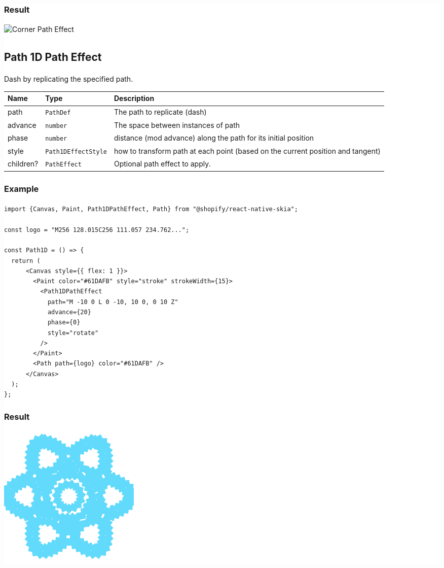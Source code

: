
### Result

![Corner Path Effect](assets/path-effects/corner.png)

## Path 1D Path Effect

Dash by replicating the specified path.

| Name      | Type                |  Description                                                                    |
|:----------|:--------------------|:--------------------------------------------------------------------------------|
| path      | `PathDef`           | The path to replicate (dash)                                                    |
| advance   | `number`            |  The space between instances of path                                            |
| phase     | `number`            | distance (mod advance) along the path for its initial position                      |
| style     | `Path1DEffectStyle` | how to transform path at each point (based on the current position and tangent) |
| children? | `PathEffect`        | Optional path effect to apply.                                                  |

### Example

```tsx twoslash
import {Canvas, Paint, Path1DPathEffect, Path} from "@shopify/react-native-skia";

const logo = "M256 128.015C256 111.057 234.762...";

const Path1D = () => {
  return (
      <Canvas style={{ flex: 1 }}>
        <Paint color="#61DAFB" style="stroke" strokeWidth={15}>
          <Path1DPathEffect
            path="M -10 0 L 0 -10, 10 0, 0 10 Z"
            advance={20}
            phase={0}
            style="rotate"
          />
        </Paint>
        <Path path={logo} color="#61DAFB" />
      </Canvas> 
  );
};
```

### Result

![Corner Path Effect](assets/path-effects/path1d.png)
